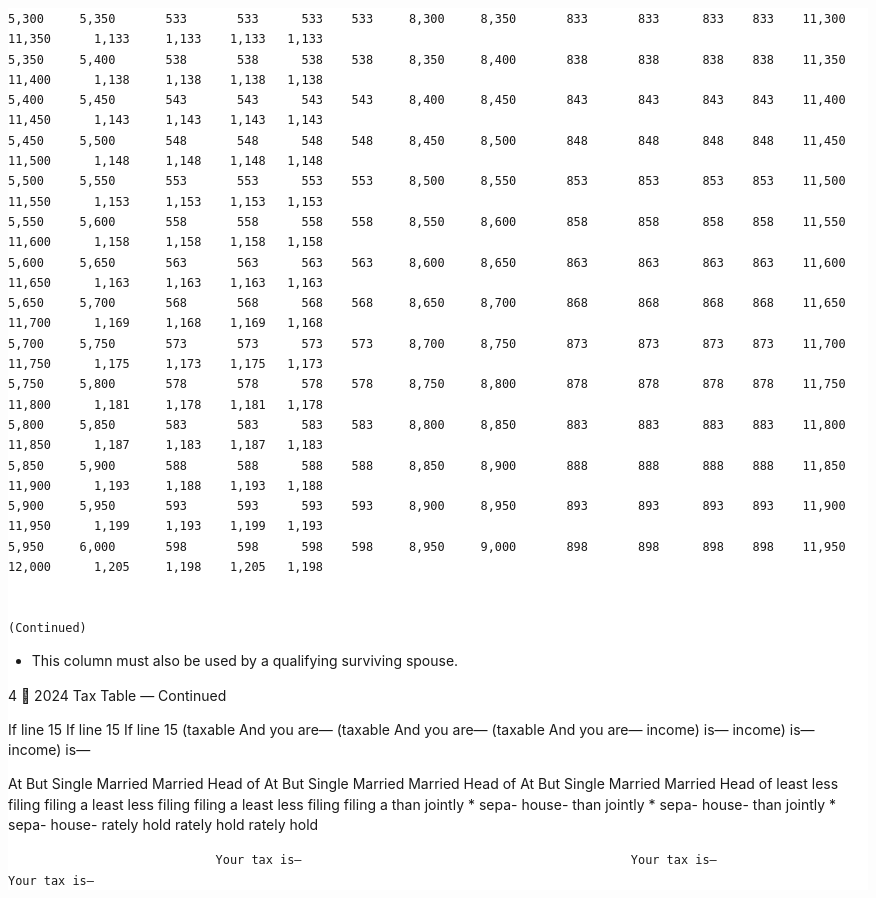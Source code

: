     5,300     5,350       533       533      533    533     8,300     8,350       833       833      833    833    11,300    11,350      1,133     1,133    1,133   1,133
    5,350     5,400       538       538      538    538     8,350     8,400       838       838      838    838    11,350    11,400      1,138     1,138    1,138   1,138
    5,400     5,450       543       543      543    543     8,400     8,450       843       843      843    843    11,400    11,450      1,143     1,143    1,143   1,143
    5,450     5,500       548       548      548    548     8,450     8,500       848       848      848    848    11,450    11,500      1,148     1,148    1,148   1,148
    5,500     5,550       553       553      553    553     8,500     8,550       853       853      853    853    11,500    11,550      1,153     1,153    1,153   1,153
    5,550     5,600       558       558      558    558     8,550     8,600       858       858      858    858    11,550    11,600      1,158     1,158    1,158   1,158
    5,600     5,650       563       563      563    563     8,600     8,650       863       863      863    863    11,600    11,650      1,163     1,163    1,163   1,163
    5,650     5,700       568       568      568    568     8,650     8,700       868       868      868    868    11,650    11,700      1,169     1,168    1,169   1,168
    5,700     5,750       573       573      573    573     8,700     8,750       873       873      873    873    11,700    11,750      1,175     1,173    1,175   1,173
    5,750     5,800       578       578      578    578     8,750     8,800       878       878      878    878    11,750    11,800      1,181     1,178    1,181   1,178
    5,800     5,850       583       583      583    583     8,800     8,850       883       883      883    883    11,800    11,850      1,187     1,183    1,187   1,183
    5,850     5,900       588       588      588    588     8,850     8,900       888       888      888    888    11,850    11,900      1,193     1,188    1,193   1,188
    5,900     5,950       593       593      593    593     8,900     8,950       893       893      893    893    11,900    11,950      1,199     1,193    1,199   1,193
    5,950     6,000       598       598      598    598     8,950     9,000       898       898      898    898    11,950    12,000      1,205     1,198    1,205   1,198

                                                                                                                                                             (Continued)
* This column must also be used by a qualifying surviving spouse.


4
                                                                                                                                  2024 Tax Table — Continued

If line 15                                                If line 15                                                If line 15
(taxable                        And you are—              (taxable                        And you are—              (taxable                        And you are—
income) is—                                               income) is—                                               income) is—

At        But       Single     Married Married Head of    At        But       Single     Married Married Head of    At        But       Single     Married Married Head of
least     less                 filing    filing a         least     less                 filing    filing a         least     less                 filing    filing a
          than                 jointly * sepa-  house-              than                 jointly * sepa-  house-              than                 jointly * sepa-  house-
                                         rately hold                                               rately hold                                               rately hold

                                 Your tax is—                                              Your tax is—                                              Your tax is—
